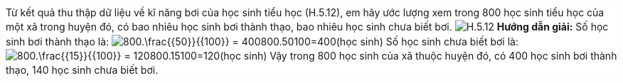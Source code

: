### 
Từ kết quả thu thập dữ liệu về kĩ năng bơi của học sinh tiểu học \(H.5.12\), em hãy ước lượng xem trong 800 học sinh tiểu học của một xã trong huyện đó, có bao nhiêu học sinh bơi thành thạo, bao nhiêu học sinh chưa biết bơi.
![H.5.12](https://i.vdoc.vn/data/image/2023/11/22/Toan-7-bai-18-2.jpg)
**Hướng dẫn giải:**
Số học sinh bơi thành thạo là: ![800.\\frac{{50}}{{100}} = 400](https://i.vdoc.vn/data/image/blank.png)800.50100=400\(học sinh\)
Số học sinh chưa biết bơi là: ![800.\\frac{{15}}{{100}} = 120](https://i.vdoc.vn/data/image/blank.png)800.15100=120\(học sinh\)
Vậy trong 800 học sinh của xã thuộc huyện đó, có 400 học sinh bơi thành thạo, 140 học sinh chưa biết bơi.
